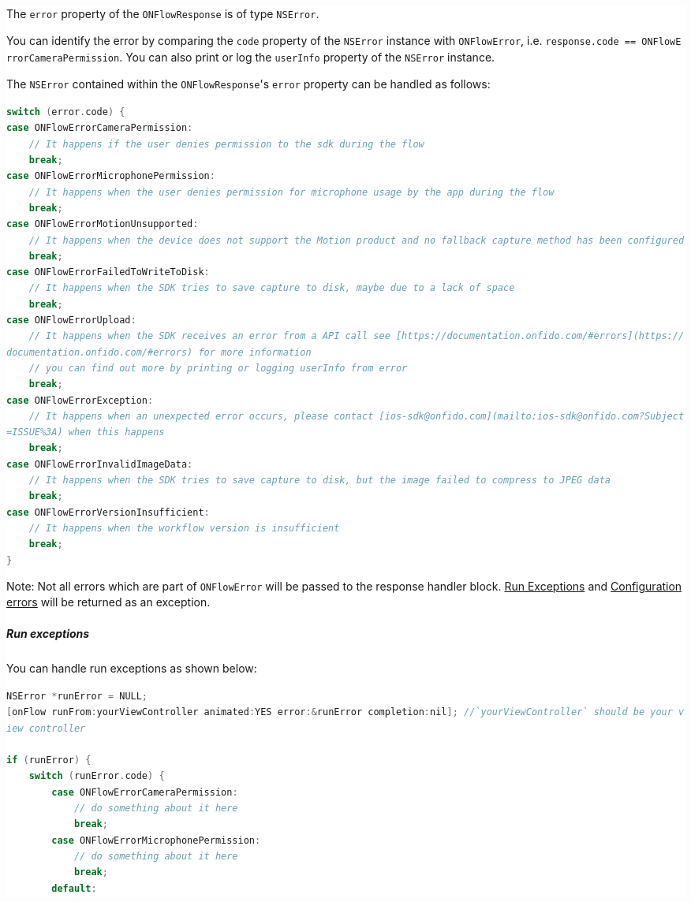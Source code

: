 The `error` property of the `ONFlowResponse` is of type `NSError`.

You can identify the error by comparing the `code` property of the `NSError` instance with `ONFlowError`,
i.e. `response.code == ONFlowErrorCameraPermission`. You can also print or log the `userInfo` property of the `NSError`
instance.

The `NSError` contained within the `ONFlowResponse`'s `error` property can be handled as follows:

```Objective-C
switch (error.code) {
case ONFlowErrorCameraPermission:
    // It happens if the user denies permission to the sdk during the flow
    break;
case ONFlowErrorMicrophonePermission:
    // It happens when the user denies permission for microphone usage by the app during the flow
    break;
case ONFlowErrorMotionUnsupported:
    // It happens when the device does not support the Motion product and no fallback capture method has been configured
    break;
case ONFlowErrorFailedToWriteToDisk:
    // It happens when the SDK tries to save capture to disk, maybe due to a lack of space
    break;
case ONFlowErrorUpload:
    // It happens when the SDK receives an error from a API call see [https://documentation.onfido.com/#errors](https://documentation.onfido.com/#errors) for more information
    // you can find out more by printing or logging userInfo from error
    break;
case ONFlowErrorException:
    // It happens when an unexpected error occurs, please contact [ios-sdk@onfido.com](mailto:ios-sdk@onfido.com?Subject=ISSUE%3A) when this happens
    break;
case ONFlowErrorInvalidImageData:
    // It happens when the SDK tries to save capture to disk, but the image failed to compress to JPEG data
    break;
case ONFlowErrorVersionInsufficient:
    // It happens when the workflow version is insufficient
    break;
}
```

Note: Not all errors which are part of `ONFlowError` will be passed to the response handler
block. [Run Exceptions](#run-exceptions) and [Configuration errors](#configuration-errors) will be returned as an
exception.

##### Run exceptions

You can handle run exceptions as shown below:

```Objective-C
NSError *runError = NULL;
[onFlow runFrom:yourViewController animated:YES error:&runError completion:nil]; //`yourViewController` should be your view controller

if (runError) {
    switch (runError.code) {
        case ONFlowErrorCameraPermission:
            // do something about it here
            break;
        case ONFlowErrorMicrophonePermission:
            // do something about it here
            break;
        default:
```